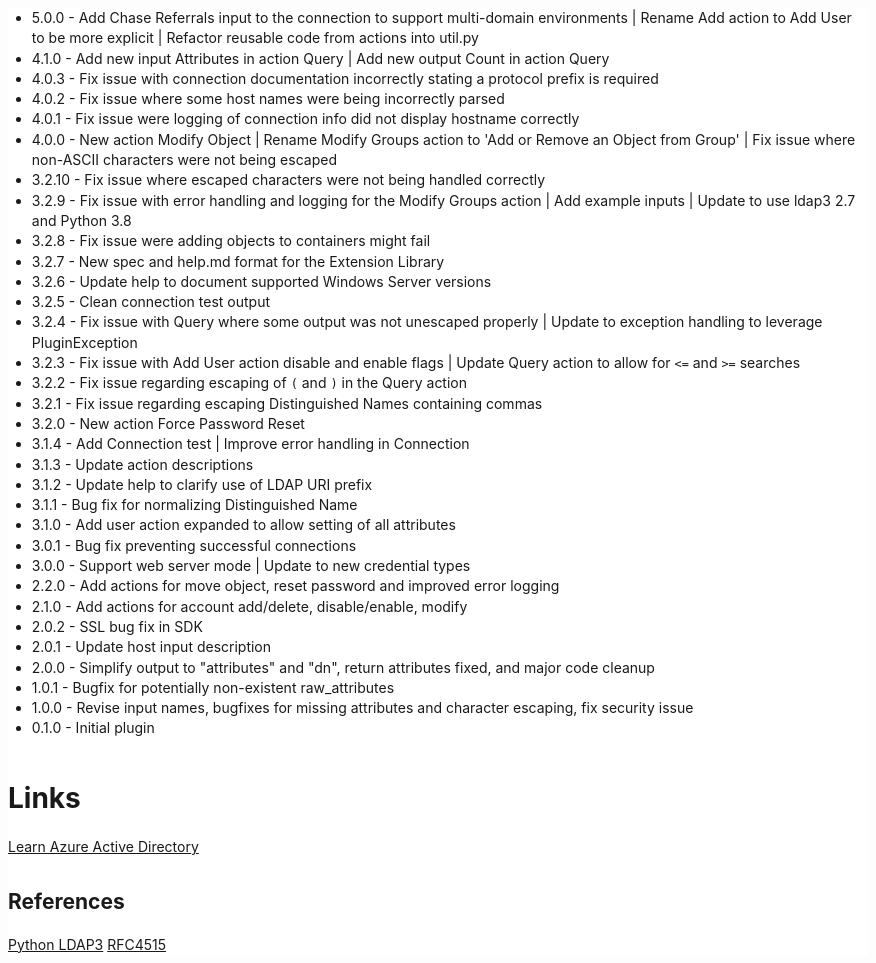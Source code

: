 * 5.0.0 - Add Chase Referrals input to the connection to support multi-domain environments | Rename Add action to Add User to be more explicit | Refactor reusable code from actions into util.py
* 4.1.0 - Add new input Attributes in action Query | Add new output Count in action Query
* 4.0.3 - Fix issue with connection documentation incorrectly stating a protocol prefix is required
* 4.0.2 - Fix issue where some host names were being incorrectly parsed
* 4.0.1 - Fix issue were logging of connection info did not display hostname correctly
* 4.0.0 - New action Modify Object | Rename Modify Groups action to 'Add or Remove an Object from Group' | Fix issue where non-ASCII characters were not being escaped
* 3.2.10 - Fix issue where escaped characters were not being handled correctly
* 3.2.9 - Fix issue with error handling and logging for the Modify Groups action | Add example inputs | Update to use ldap3 2.7 and Python 3.8
* 3.2.8 - Fix issue were adding objects to containers might fail
* 3.2.7 - New spec and help.md format for the Extension Library
* 3.2.6 - Update help to document supported Windows Server versions
* 3.2.5 - Clean connection test output
* 3.2.4 - Fix issue with Query where some output was not unescaped properly | Update to exception handling to leverage PluginException
* 3.2.3 - Fix issue with Add User action disable and enable flags | Update Query action to allow for `<=` and `>=` searches
* 3.2.2 - Fix issue regarding escaping of `(` and `)` in the Query action
* 3.2.1 - Fix issue regarding escaping Distinguished Names containing commas
* 3.2.0 - New action Force Password Reset
* 3.1.4 - Add Connection test | Improve error handling in Connection
* 3.1.3 - Update action descriptions
* 3.1.2 - Update help to clarify use of LDAP URI prefix
* 3.1.1 - Bug fix for normalizing Distinguished Name
* 3.1.0 - Add user action expanded to allow setting of all attributes
* 3.0.1 - Bug fix preventing successful connections
* 3.0.0 - Support web server mode | Update to new credential types
* 2.2.0 - Add actions for move object, reset password and improved error logging
* 2.1.0 - Add actions for account add/delete, disable/enable, modify
* 2.0.2 - SSL bug fix in SDK
* 2.0.1 - Update host input description
* 2.0.0 - Simplify output to "attributes" and "dn", return attributes fixed, and major code cleanup
* 1.0.1 - Bugfix for potentially non-existent raw_attributes
* 1.0.0 - Revise input names, bugfixes for missing attributes and character escaping, fix security issue
* 0.1.0 - Initial plugin

# Links

[Learn Azure Active Directory](https://learn.microsoft.com/en-us/azure/active-directory/)

## References

[Python LDAP3](https://ldap3.readthedocs.io)
[RFC4515](https://tools.ietf.org/search/rfc4515)
